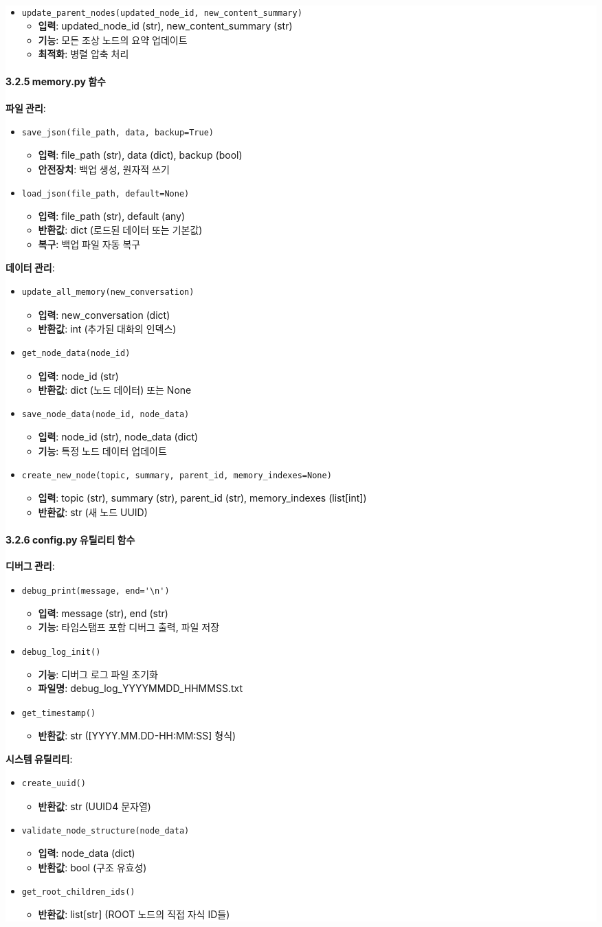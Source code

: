 - `update_parent_nodes(updated_node_id, new_content_summary)`
  - **입력**: updated_node_id (str), new_content_summary (str)
  - **기능**: 모든 조상 노드의 요약 업데이트
  - **최적화**: 병렬 압축 처리

#### 3.2.5 memory.py 함수
**파일 관리**:
- `save_json(file_path, data, backup=True)`
  - **입력**: file_path (str), data (dict), backup (bool)
  - **안전장치**: 백업 생성, 원자적 쓰기

- `load_json(file_path, default=None)`
  - **입력**: file_path (str), default (any)
  - **반환값**: dict (로드된 데이터 또는 기본값)
  - **복구**: 백업 파일 자동 복구

**데이터 관리**:
- `update_all_memory(new_conversation)`
  - **입력**: new_conversation (dict)
  - **반환값**: int (추가된 대화의 인덱스)

- `get_node_data(node_id)`
  - **입력**: node_id (str)
  - **반환값**: dict (노드 데이터) 또는 None

- `save_node_data(node_id, node_data)`
  - **입력**: node_id (str), node_data (dict)
  - **기능**: 특정 노드 데이터 업데이트

- `create_new_node(topic, summary, parent_id, memory_indexes=None)`
  - **입력**: topic (str), summary (str), parent_id (str), memory_indexes (list[int])
  - **반환값**: str (새 노드 UUID)

#### 3.2.6 config.py 유틸리티 함수
**디버그 관리**:
- `debug_print(message, end='\n')`
  - **입력**: message (str), end (str)
  - **기능**: 타임스탬프 포함 디버그 출력, 파일 저장

- `debug_log_init()`
  - **기능**: 디버그 로그 파일 초기화
  - **파일명**: debug_log_YYYYMMDD_HHMMSS.txt

- `get_timestamp()`
  - **반환값**: str ([YYYY.MM.DD-HH:MM:SS] 형식)

**시스템 유틸리티**:
- `create_uuid()`
  - **반환값**: str (UUID4 문자열)

- `validate_node_structure(node_data)`
  - **입력**: node_data (dict)
  - **반환값**: bool (구조 유효성)

- `get_root_children_ids()`
  - **반환값**: list[str] (ROOT 노드의 직접 자식 ID들)
